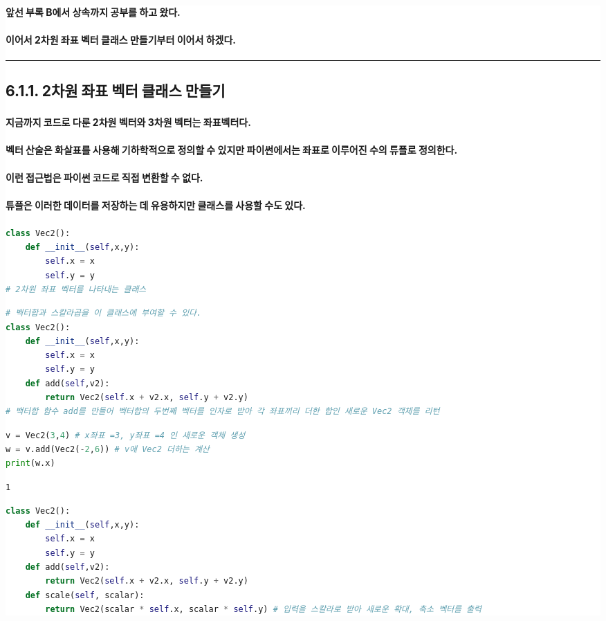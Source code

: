 #### 앞선 부록 B에서 상속까지 공부를 하고 왔다.
#### 이어서 2차원 좌표 벡터 클래스 만들기부터 이어서 하겠다.
----

## 6.1.1. 2차원 좌표 벡터 클래스 만들기
#### 지금까지 코드로 다룬 2차원 벡터와 3차원 벡터는 좌표벡터다. 
#### 벡터 산술은 화살표를 사용해 기하학적으로 정의할 수 있지만 파이썬에서는 좌표로 이루어진 수의 튜플로 정의한다.
#### 이런 접근법은 파이썬 코드로 직접 변환할 수 없다.
#### 튜플은 이러한 데이터를 저장하는 데 유용하지만 클래스를 사용할 수도 있다.


```python
class Vec2():
    def __init__(self,x,y):
        self.x = x
        self.y = y
# 2차원 좌표 벡터를 나타내는 클래스
```


```python
# 벡터합과 스칼라곱을 이 클래스에 부여할 수 있다.
class Vec2():
    def __init__(self,x,y):
        self.x = x
        self.y = y
    def add(self,v2):
        return Vec2(self.x + v2.x, self.y + v2.y)
# 백터합 함수 add를 만들어 벡터합의 두번째 벡터를 인자로 받아 각 좌표끼리 더한 합인 새로운 Vec2 객체를 리턴
```


```python
v = Vec2(3,4) # x좌표 =3, y좌표 =4 인 새로운 객체 생성
w = v.add(Vec2(-2,6)) # v에 Vec2 더하는 계산
print(w.x)
```

    1
    


```python
class Vec2():
    def __init__(self,x,y):
        self.x = x
        self.y = y
    def add(self,v2):
        return Vec2(self.x + v2.x, self.y + v2.y)
    def scale(self, scalar):
        return Vec2(scalar * self.x, scalar * self.y) # 입력을 스칼라로 받아 새로운 확대, 축소 벡터를 출력 
```
